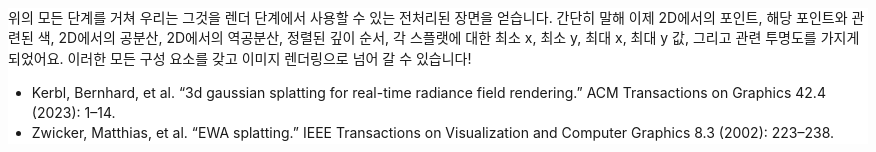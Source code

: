 ```js
```



<ins class="adsbygoogle"
     style="display:block"
     data-ad-client="ca-pub-4877378276818686"
     data-ad-slot="1107185301"
     data-ad-format="auto"
     data-full-width-responsive="true"></ins>

<script>
     (adsbygoogle = window.adsbygoogle || []).push({});
</script>

위의 모든 단계를 거쳐 우리는 그것을 렌더 단계에서 사용할 수 있는 전처리된 장면을 얻습니다. 간단히 말해 이제 2D에서의 포인트, 해당 포인트와 관련된 색, 2D에서의 공분산, 2D에서의 역공분산, 정렬된 깊이 순서, 각 스플랫에 대한 최소 x, 최소 y, 최대 x, 최대 y 값, 그리고 관련 투명도를 가지게 되었어요. 이러한 모든 구성 요소를 갖고 이미지 렌더링으로 넘어 갈 수 있습니다!

- Kerbl, Bernhard, et al. “3d gaussian splatting for real-time radiance field rendering.” ACM Transactions on Graphics 42.4 (2023): 1–14.
- Zwicker, Matthias, et al. “EWA splatting.” IEEE Transactions on Visualization and Computer Graphics 8.3 (2002): 223–238.
